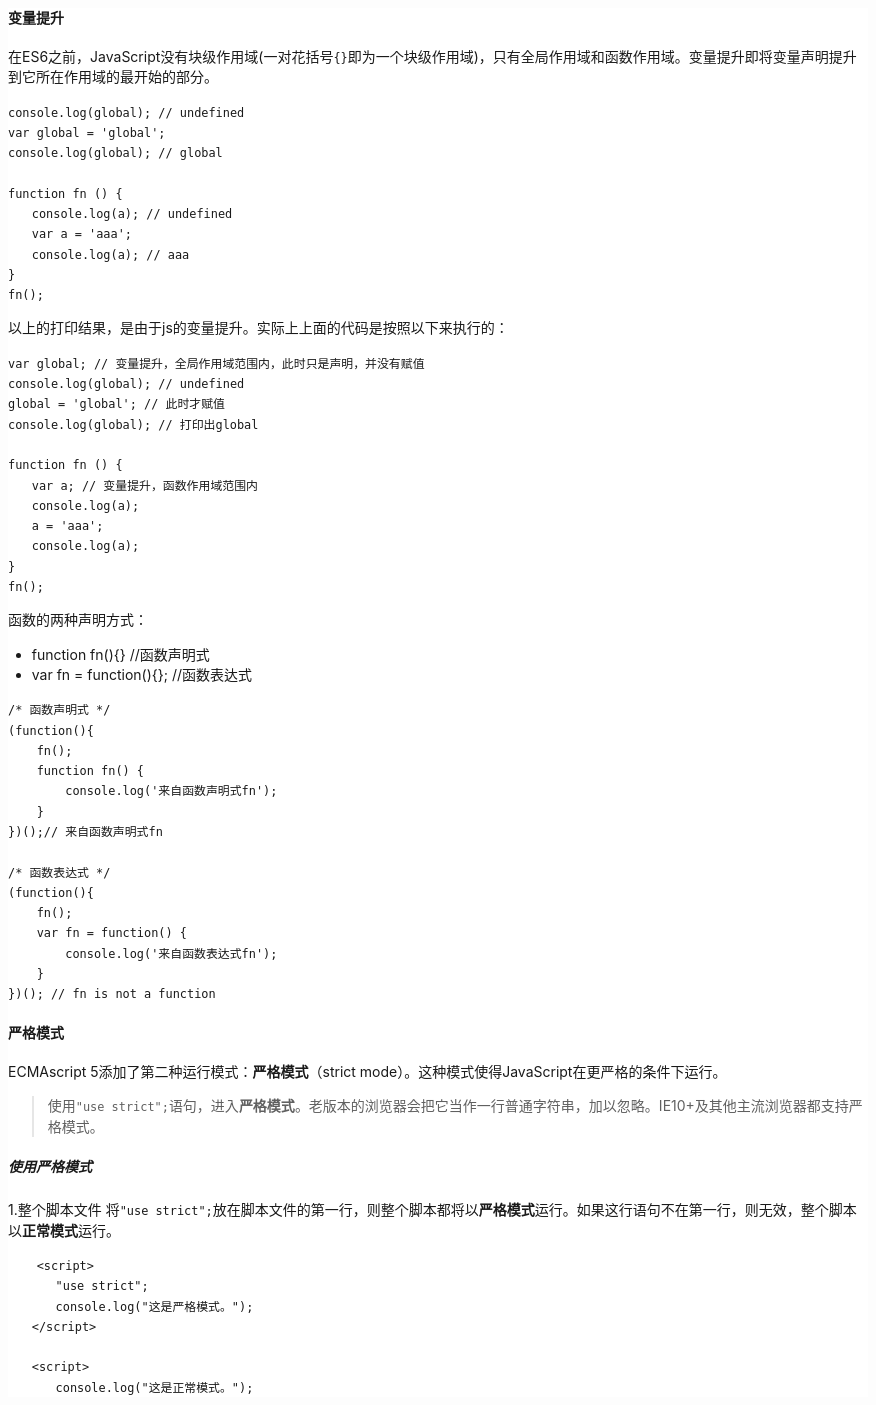 #### 变量提升
在ES6之前，JavaScript没有块级作用域(一对花括号`{}`即为一个块级作用域)，只有全局作用域和函数作用域。变量提升即将变量声明提升到它所在作用域的最开始的部分。
```
console.log(global); // undefined
var global = 'global';
console.log(global); // global
 
function fn () {
　　console.log(a); // undefined
　　var a = 'aaa';
　　console.log(a); // aaa
}
fn();
```
以上的打印结果，是由于js的变量提升。实际上上面的代码是按照以下来执行的：
```
var global; // 变量提升，全局作用域范围内，此时只是声明，并没有赋值
console.log(global); // undefined
global = 'global'; // 此时才赋值
console.log(global); // 打印出global
 
function fn () {
　　var a; // 变量提升，函数作用域范围内
　　console.log(a);
　　a = 'aaa';
　　console.log(a);
}
fn();
```
函数的两种声明方式：
- function fn(){} //函数声明式
- var fn = function(){}; //函数表达式
```
/* 函数声明式 */
(function(){
	fn();
	function fn() {
		console.log('来自函数声明式fn');
	}
})();// 来自函数声明式fn

/* 函数表达式 */
(function(){
	fn();
	var fn = function() {
		console.log('来自函数表达式fn');
	}
})(); // fn is not a function
```

#### 严格模式
ECMAscript 5添加了第二种运行模式：**严格模式**（strict mode）。这种模式使得JavaScript在更严格的条件下运行。
>使用`"use strict";`语句，进入**严格模式**。老版本的浏览器会把它当作一行普通字符串，加以忽略。IE10+及其他主流浏览器都支持严格模式。
##### 使用严格模式
1.整个脚本文件
将`"use strict";`放在脚本文件的第一行，则整个脚本都将以**严格模式**运行。如果这行语句不在第一行，则无效，整个脚本以**正常模式**运行。
```
	<script>
　　　　"use strict";
　　　　console.log("这是严格模式。");
　　</script>

　　<script>
　　　　console.log("这是正常模式。");
```